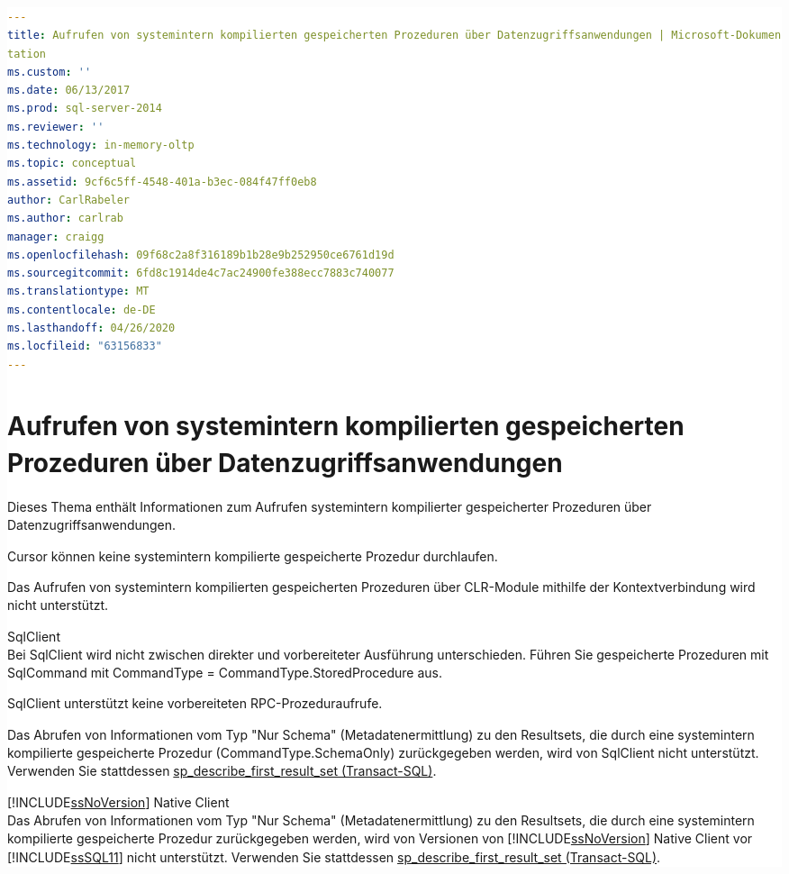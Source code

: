 ```yaml
---
title: Aufrufen von systemintern kompilierten gespeicherten Prozeduren über Datenzugriffsanwendungen | Microsoft-Dokumentation
ms.custom: ''
ms.date: 06/13/2017
ms.prod: sql-server-2014
ms.reviewer: ''
ms.technology: in-memory-oltp
ms.topic: conceptual
ms.assetid: 9cf6c5ff-4548-401a-b3ec-084f47ff0eb8
author: CarlRabeler
ms.author: carlrab
manager: craigg
ms.openlocfilehash: 09f68c2a8f316189b1b28e9b252950ce6761d19d
ms.sourcegitcommit: 6fd8c1914de4c7ac24900fe388ecc7883c740077
ms.translationtype: MT
ms.contentlocale: de-DE
ms.lasthandoff: 04/26/2020
ms.locfileid: "63156833"
---
```

# <a name="calling-natively-compiled-stored-procedures-from-data-access-applications"></a>Aufrufen von systemintern kompilierten gespeicherten Prozeduren über Datenzugriffsanwendungen
  Dieses Thema enthält Informationen zum Aufrufen systemintern kompilierter gespeicherter Prozeduren über Datenzugriffsanwendungen.  
  
 Cursor können keine systemintern kompilierte gespeicherte Prozedur durchlaufen.  
  
 Das Aufrufen von systemintern kompilierten gespeicherten Prozeduren über CLR-Module mithilfe der Kontextverbindung wird nicht unterstützt.  
  
 SqlClient  
 Bei SqlClient wird nicht zwischen direkter und vorbereiteter Ausführung unterschieden. Führen Sie gespeicherte Prozeduren mit SqlCommand mit CommandType = CommandType.StoredProcedure aus.  
  
 SqlClient unterstützt keine vorbereiteten RPC-Prozeduraufrufe.  
  
 Das Abrufen von Informationen vom Typ "Nur Schema" (Metadatenermittlung) zu den Resultsets, die durch eine systemintern kompilierte gespeicherte Prozedur (CommandType.SchemaOnly) zurückgegeben werden, wird von SqlClient nicht unterstützt. Verwenden Sie stattdessen [sp_describe_first_result_set &#40;Transact-SQL&#41;](/sql/relational-databases/system-stored-procedures/sp-describe-first-result-set-transact-sql).  
  
 [!INCLUDE[ssNoVersion](../../../includes/ssnoversion-md.md)] Native Client  
 Das Abrufen von Informationen vom Typ "Nur Schema" (Metadatenermittlung) zu den Resultsets, die durch eine systemintern kompilierte gespeicherte Prozedur zurückgegeben werden, wird von Versionen von [!INCLUDE[ssNoVersion](../../../includes/ssnoversion-md.md)] Native Client vor [!INCLUDE[ssSQL11](../../includes/sssql11-md.md)] nicht unterstützt. Verwenden Sie stattdessen [sp_describe_first_result_set &#40;Transact-SQL&#41;](/sql/relational-databases/system-stored-procedures/sp-describe-first-result-set-transact-sql).  
  